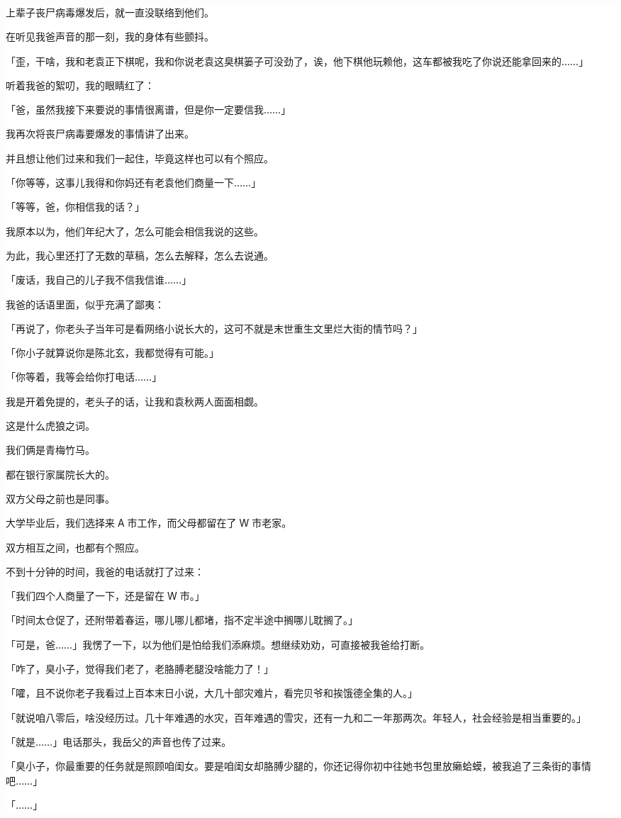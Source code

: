上辈子丧尸病毒爆发后，就一直没联络到他们。

在听见我爸声音的那一刻，我的身体有些颤抖。

「歪，干啥，我和老袁正下棋呢，我和你说老袁这臭棋篓子可没劲了，诶，他下棋他玩赖他，这车都被我吃了你说还能拿回来的……」

听着我爸的絮叨，我的眼睛红了：

「爸，虽然我接下来要说的事情很离谱，但是你一定要信我……」

我再次将丧尸病毒要爆发的事情讲了出来。

并且想让他们过来和我们一起住，毕竟这样也可以有个照应。

「你等等，这事儿我得和你妈还有老袁他们商量一下……」

「等等，爸，你相信我的话？」

我原本以为，他们年纪大了，怎么可能会相信我说的这些。

为此，我心里还打了无数的草稿，怎么去解释，怎么去说通。

「废话，我自己的儿子我不信我信谁……」

我爸的话语里面，似乎充满了鄙夷：

「再说了，你老头子当年可是看网络小说长大的，这可不就是末世重生文里烂大街的情节吗？」

「你小子就算说你是陈北玄，我都觉得有可能。」

「你等着，我等会给你打电话……」

我是开着免提的，老头子的话，让我和袁秋两人面面相觑。

这是什么虎狼之词。

我们俩是青梅竹马。

都在银行家属院长大的。

双方父母之前也是同事。

大学毕业后，我们选择来 A 市工作，而父母都留在了 W 市老家。

双方相互之间，也都有个照应。

不到十分钟的时间，我爸的电话就打了过来：

「我们四个人商量了一下，还是留在 W 市。」

「时间太仓促了，还附带着春运，哪儿哪儿都堵，指不定半途中搁哪儿耽搁了。」

「可是，爸……」我愣了一下，以为他们是怕给我们添麻烦。想继续劝劝，可直接被我爸给打断。

「咋了，臭小子，觉得我们老了，老胳膊老腿没啥能力了！」

「嚯，且不说你老子我看过上百本末日小说，大几十部灾难片，看完贝爷和挨饿德全集的人。」

「就说咱八零后，啥没经历过。几十年难遇的水灾，百年难遇的雪灾，还有一九和二一年那两次。年轻人，社会经验是相当重要的。」

「就是……」电话那头，我岳父的声音也传了过来。

「臭小子，你最重要的任务就是照顾咱闺女。要是咱闺女却胳膊少腿的，你还记得你初中往她书包里放癞蛤蟆，被我追了三条街的事情吧……」

「……」
